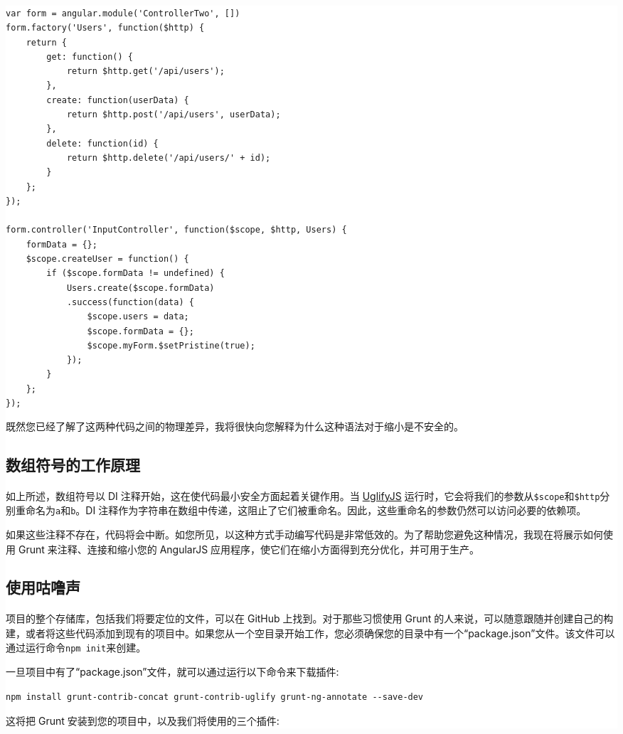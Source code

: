 ```
var form = angular.module('ControllerTwo', [])
form.factory('Users', function($http) {
    return {
        get: function() {
            return $http.get('/api/users');
        },
        create: function(userData) {
            return $http.post('/api/users', userData);
        },
        delete: function(id) {
            return $http.delete('/api/users/' + id);
        }
    };
});

form.controller('InputController', function($scope, $http, Users) {
    formData = {};
    $scope.createUser = function() {
        if ($scope.formData != undefined) {
            Users.create($scope.formData)
            .success(function(data) {
                $scope.users = data;
                $scope.formData = {};
                $scope.myForm.$setPristine(true);
            });        
        }
    };
});
```

既然您已经了解了这两种代码之间的物理差异，我将很快向您解释为什么这种语法对于缩小是不安全的。

## 数组符号的工作原理

如上所述，数组符号以 DI 注释开始，这在使代码最小安全方面起着关键作用。当 [UglifyJS](https://github.com/mishoo/UglifyJS) 运行时，它会将我们的参数从`$scope`和`$http`分别重命名为`a`和`b`。DI 注释作为字符串在数组中传递，这阻止了它们被重命名。因此，这些重命名的参数仍然可以访问必要的依赖项。

如果这些注释不存在，代码将会中断。如您所见，以这种方式手动编写代码是非常低效的。为了帮助您避免这种情况，我现在将展示如何使用 Grunt 来注释、连接和缩小您的 AngularJS 应用程序，使它们在缩小方面得到充分优化，并可用于生产。

## 使用咕噜声

项目的整个存储库，包括我们将要定位的文件，可以在 GitHub 上找到。对于那些习惯使用 Grunt 的人来说，可以随意跟随并创建自己的构建，或者将这些代码添加到现有的项目中。如果您从一个空目录开始工作，您必须确保您的目录中有一个“package.json”文件。该文件可以通过运行命令`npm init`来创建。

一旦项目中有了“package.json”文件，就可以通过运行以下命令来下载插件:

```
npm install grunt-contrib-concat grunt-contrib-uglify grunt-ng-annotate --save-dev
```

这将把 Grunt 安装到您的项目中，以及我们将使用的三个插件:
